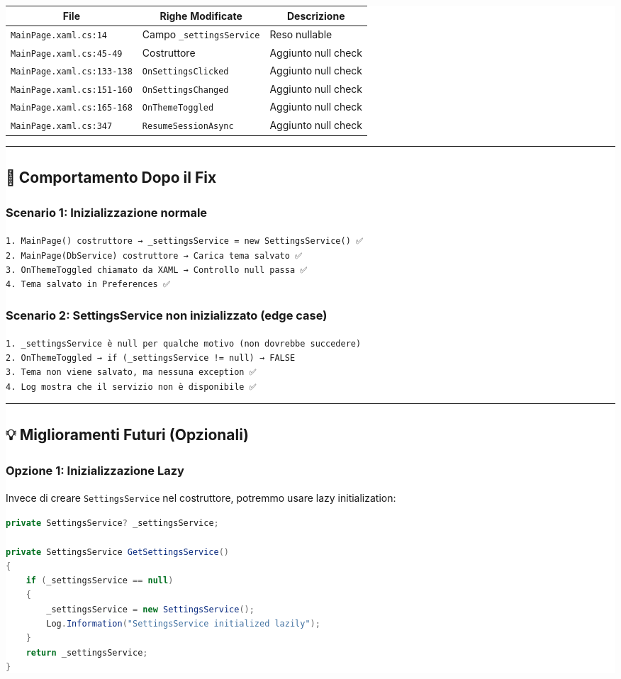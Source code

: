 | File | Righe Modificate | Descrizione |
|------|------------------|-------------|
| `MainPage.xaml.cs:14` | Campo `_settingsService` | Reso nullable |
| `MainPage.xaml.cs:45-49` | Costruttore | Aggiunto null check |
| `MainPage.xaml.cs:133-138` | `OnSettingsClicked` | Aggiunto null check |
| `MainPage.xaml.cs:151-160` | `OnSettingsChanged` | Aggiunto null check |
| `MainPage.xaml.cs:165-168` | `OnThemeToggled` | Aggiunto null check |
| `MainPage.xaml.cs:347` | `ResumeSessionAsync` | Aggiunto null check |

---

## 🎯 Comportamento Dopo il Fix

### Scenario 1: Inizializzazione normale
```
1. MainPage() costruttore → _settingsService = new SettingsService() ✅
2. MainPage(DbService) costruttore → Carica tema salvato ✅
3. OnThemeToggled chiamato da XAML → Controllo null passa ✅
4. Tema salvato in Preferences ✅
```

### Scenario 2: SettingsService non inizializzato (edge case)
```
1. _settingsService è null per qualche motivo (non dovrebbe succedere)
2. OnThemeToggled → if (_settingsService != null) → FALSE
3. Tema non viene salvato, ma nessuna exception ✅
4. Log mostra che il servizio non è disponibile ✅
```

---

## 💡 Miglioramenti Futuri (Opzionali)

### Opzione 1: Inizializzazione Lazy
Invece di creare `SettingsService` nel costruttore, potremmo usare lazy initialization:

```csharp
private SettingsService? _settingsService;

private SettingsService GetSettingsService()
{
    if (_settingsService == null)
    {
        _settingsService = new SettingsService();
        Log.Information("SettingsService initialized lazily");
    }
    return _settingsService;
}
```
